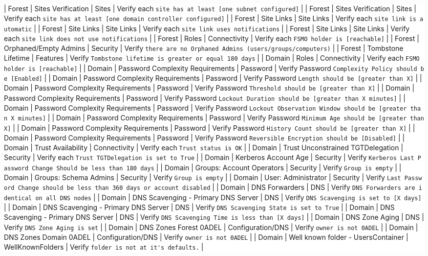 | Forest            | Sites Verification                                     | Sites             | Verify each `site has at least [one subnet configured]`                                  |
| Forest            | Sites Verification                                     | Sites             | Verify each `site has at least [one domain controller configured]`                       |
| Forest            | Site Links                                             | Site Links        | Verify each `site link is automatic`                                                     |
| Forest            | Site Links                                             | Site Links        | Verify each `site link uses notifications`                                               |
| Forest            | Site Links                                             | Site Links        | Verify each `site link does not use notifications`                                       |
| Forest            | Roles                                                  | Connectivity      | Verify each `FSMO holder is [reachable]`                                                 |
| Forest            | Orphaned/Empty Admins                                  | Security          | Verify `there are no Orphaned Admins (users/groups/computers)`                           |
| Forest            | Tombstone Lifetime                                     | Features          | Verify `Tombstone lifetime is greater or equal 180 days`                                 |
| Domain            | Roles                                                  | Connectivity      | Verify each `FSMO holder is [reachable]`                                                 |
| Domain            | Password Complexity Requirements                       | Password          | Verify Password `Complexity Policy should be [Enabled]`                                  |
| Domain            | Password Complexity Requirements                       | Password          | Verify Password `Length should be [greater than X]`                                      |
| Domain            | Password Complexity Requirements                       | Password          | Verify Password `Threshold should be [greater than X]`                                   |
| Domain            | Password Complexity Requirements                       | Password          | Verify Password `Lockout Duration should be [greater than X minutes]`                    |
| Domain            | Password Complexity Requirements                       | Password          | Verify Password `Lockout Observation Window should be [greater than X minutes]`          |
| Domain            | Password Complexity Requirements                       | Password          | Verify Password `Minimum Age should be [greater than X]`                                 |
| Domain            | Password Complexity Requirements                       | Password          | Verify Password `History Count should be [greater than X]`                               |
| Domain            | Password Complexity Requirements                       | Password          | Verify Password `Reversible Encryption should be [Disabled]`                             |
| Domain            | Trust Availability                                     | Connectivity      | Verify each `Trust status is OK`                                                         |
| Domain            | Trust Unconstrained TGTDelegation                      | Security          | Verify each `Trust TGTDelegation is set to True`                                         |
| Domain            | Kerberos Account Age                                   | Security          | Verify `Kerberos Last Password Change Should be less than 180 days`                      |
| Domain            | Groups: Account Operators                              | Security          | Verify `Group is empty`                                                                  |
| Domain            | Groups: Schema Admins                                  | Security          | Verify `Group is empty`                                                                  |
| Domain            | User: Administrator                                    | Security          | Verify `Last Password Change should be less than 360 days or account disabled`           |
| Domain            | DNS Forwarders                                         | DNS               | Verify `DNS Forwarders are identical on all DNS nodes`                                   |
| Domain            | DNS Scavenging - Primary DNS Server                    | DNS               | Verify `DNS Scavenging is set to [X days]`                                               |
| Domain            | DNS Scavenging - Primary DNS Server                    | DNS               | Verify `DNS Scavenging State is set to True`                                             |
| Domain            | DNS Scavenging - Primary DNS Server                    | DNS               | Verify `DNS Scavenging Time is less than [X days]`                                       |
| Domain            | DNS Zone Aging                                         | DNS               | Verify `DNS Zone Aging is set`                                                           |
| Domain            | DNS Zones Forest 0ADEL                                 | Configuration/DNS | Verify `owner is not 0ADEL`                                                              |
| Domain            | DNS Zones Domain 0ADEL                                 | Configuration/DNS | Verify `owner is not 0ADEL`                                                              |
| Domain            | Well known folder - UsersContainer                     | WellKnownFolders  | Verify `folder is not at it's defaults.`                                                 |